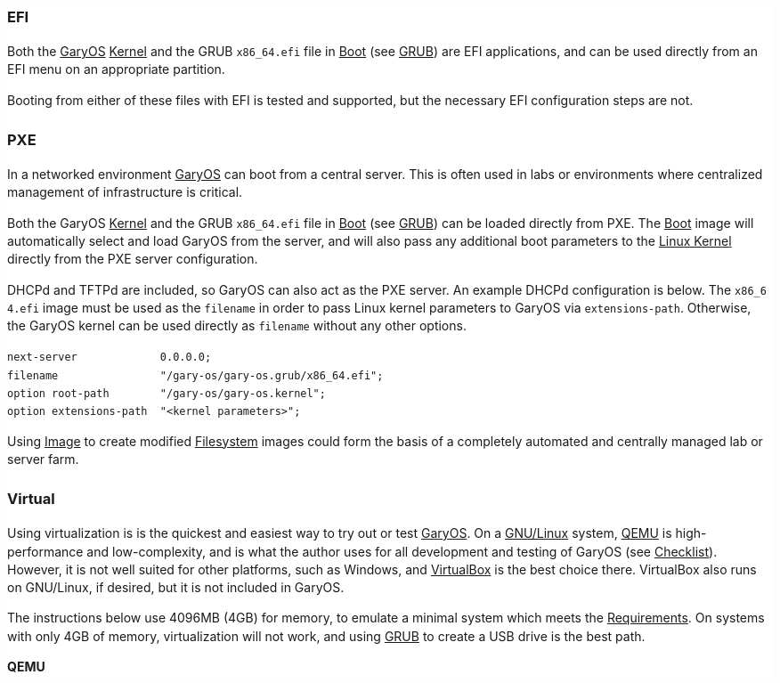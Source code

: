 ### EFI ########################################################################
[EFI]: #efi

Both the [GaryOS] [Kernel] and the GRUB `x86_64.efi` file in [Boot] (see [GRUB])
are EFI applications, and can be used directly from an EFI menu on an
appropriate partition.

Booting from either of these files with EFI is tested and supported, but the
necessary EFI configuration steps are not.

### PXE ########################################################################
[PXE]: #pxe

In a networked environment [GaryOS] can boot from a central server.  This is
often used in labs or environments where centralized management of
infrastructure is critical.

Both the GaryOS [Kernel] and the GRUB `x86_64.efi` file in [Boot] (see [GRUB])
can be loaded directly from PXE.  The [Boot] image will automatically select and
load GaryOS from the server, and will also pass any additional boot parameters
to the [Linux Kernel] directly from the PXE server configuration.

DHCPd and TFTPd are included, so GaryOS can also act as the PXE server.  An
example DHCPd configuration is below.  The `x86_64.efi` image must be used as
the `filename` in order to pass Linux kernel parameters to GaryOS via
`extensions-path`.  Otherwise, the GaryOS kernel can be used directly as
`filename` without any other options.

  ```
  next-server             0.0.0.0;
  filename                "/gary-os/gary-os.grub/x86_64.efi";
  option root-path        "/gary-os/gary-os.kernel";
  option extensions-path  "<kernel parameters>";
  ```

Using [Image] to create modified [Filesystem] images could form the basis of
a completely automated and centrally managed lab or server farm.

### Virtual ####################################################################
[Virtual]: #virtual

Using virtualization is is the quickest and easiest way to try out or test
[GaryOS].  On a [GNU/Linux] system, [QEMU] is high-performance and
low-complexity, and is what the author uses for all development and testing of
GaryOS (see [Checklist]).  However, it is not well suited for other platforms,
such as Windows, and [VirtualBox] is the best choice there.  VirtualBox also
runs on GNU/Linux, if desired, but it is not included in GaryOS.

The instructions below use 4096MB (4GB) for memory, to emulate a minimal system
which meets the [Requirements].  On systems with only 4GB of memory,
virtualization will not work, and using [GRUB] to create a USB drive is the best
path.

**QEMU**


[GaryOS]: http://www.garybgenett.net/projects/gary-os
[Gary B. Genett]: http://www.garybgenett.net
[gary-os@garybgenett.net]: mailto:gary-os@garybgenett.net?subject=GaryOS%20Submission&body=Thank%20you%20for%20sending%20a%20message%21
[Documentation]: #documentation
[Overview]: #overview
[Quick Start]: #quick-start
[Requirements]: #requirements
[Support]: #support
[Booting]: #booting
[Linux]: #linux
[Windows]: #windows
[GRUB]: #grub
  [VirtualBox]: https://www.virtualbox.org
[Running]: #running
[Networking]: #networking
  [Gentoo Networking]: https://wiki.gentoo.org/wiki/Handbook:AMD64/Installation/Networking
  [dhcpcd]: https://roy.marples.name/projects/dhcpcd
  [iproute2]: https://wiki.linuxfoundation.org/networking/iproute2
  [wpa_supplicant]: https://w1.fi/wpa_supplicant
[GUI]: #gui
  [Openbox]: http://openbox.org
  [Firefox]: https://www.mozilla.org/firefox
[Update]: #update
[Filesystem]: #filesystem
[Building]: #building
[Compile]: #compile
  [stage3]: https://wiki.gentoo.org/wiki/Stage_tarball
  [GRUB Quick Start]: https://wiki.gentoo.org/wiki/GRUB2_Quick_Start
[Manage]: #manage
[Image]: #image
[Install]: #install
  [Gentoo Installation Guide]: https://wiki.gentoo.org/wiki/Handbook:AMD64/Full/Installation
  [OpenRC]: https://wiki.gentoo.org/wiki/OpenRC
  [gpm]: https://www.nico.schottelius.org/software/gpm
[Information]: #information
[Goals]: #goals
[Design]: #design
  [XZ compression]: https://tukaani.org/xz
[Builder]: #builder
[Loader]: #loader
[Project]: #project
[References]: #references
  [steady stream of downloads]: https://sourceforge.net/projects/gary-os/files/stats/timeline?dates=2014-02-28+to+2038-01-19
  [Gentoo ecosystem]: https://github.com/gentoo/gentoo-ecosystem
  [List of non-systemd distributions]: https://sysdfree.wordpress.com/2019/03/09/135
  [Softpedia review of v3.0]: https://linux.softpedia.com/get/Linux-Distributions/GaryOS-103629.shtml
  [Wikipedia Gentoo derived distributions]: https://en.wikipedia.org/wiki/Gentoo_Linux#Derived_distributions
  [DistroWatch]: https://distrowatch.com/table.php?distribution=funtoo
  [Gentoo pamphlet]: https://download.sumptuouscapital.com/gentoo/fosdem2018/gentoo-fosdem2018-flyer.pdf
  [Random blog mention]: https://josesfreelinux.blogspot.com/2015/03
[Contributing]: #contributing
  [Social Protection & Human Rights Equality and Non-discrimination]: https://socialprotection-humanrights.org/framework/principles/equality-and-non-discrimination
  [Contributor Covenant Code of Conduct]: https://contributor-covenant.org/version/1/4/code-of-conduct.html
[Licensing]: #licensing
  [GNU GPL v3.0]: https://www.gnu.org/licenses/gpl-3.0.html
  [BSD-style license]: http://opensource.org/licenses/BSD-3-Clause
  [BSD]: https://en.wikipedia.org/wiki/Berkeley_Software_Distribution
[Details]: #details
[Versioning]: #versioning
  [Semantic Versioning]: https://semver.org
[Repository]: #repository
  [README.md]: https://github.com/garybgenett/gary-os/blob/master/README.md
  [LICENSE.md]: https://github.com/garybgenett/gary-os/blob/master/LICENSE.md
  [Makefile]: https://github.com/garybgenett/gary-os/blob/master/Makefile
  [packages.txt]: https://github.com/garybgenett/gary-os/blob/master/packages.txt
  [packages.rootfs.txt]: https://github.com/garybgenett/gary-os/blob/master/packages.rootfs.txt
  [_commit]: https://github.com/garybgenett/gary-os/blob/master/_commit
  [grub/]: https://github.com/garybgenett/gary-os/blob/master/grub
  [grub/grub.menu.gary-os.cfg]: https://github.com/garybgenett/gary-os/blob/master/grub/grub.menu.gary-os.cfg
  [linux/]: https://github.com/garybgenett/gary-os/blob/master/linux
  [gentoo/]: https://github.com/garybgenett/gary-os/blob/master/gentoo
  [gentoo/overlay/]: https://github.com/garybgenett/gary-os/blob/master/gentoo/overlay
  [scripts/]: https://github.com/garybgenett/gary-os/blob/master/scripts
  [_artifacts/files/]: https://github.com/garybgenett/gary-os/blob/master/_artifacts/files
  [_artifacts/patches/]: https://github.com/garybgenett/gary-os/blob/master/_artifacts/patches
  [_artifacts/images/]: https://github.com/garybgenett/gary-os/blob/master/_artifacts/images
  [_artifacts/archive/]: https://github.com/garybgenett/gary-os/blob/master/_artifacts/archive
  [.bashrc]: https://github.com/garybgenett/gary-os/blob/master/.bashrc
  [scripts/grub.sh]: https://github.com/garybgenett/gary-os/blob/master/scripts/grub.sh
  [linux/_config]: https://github.com/garybgenett/gary-os/blob/master/linux/_config
  [gentoo/_system]: https://github.com/garybgenett/gary-os/blob/master/gentoo/_system
  [gentoo/_release]: https://github.com/garybgenett/gary-os/blob/master/gentoo/_release
  [gentoo/_funtoo]: https://github.com/garybgenett/gary-os/blob/master/gentoo/_funtoo
  [gentoo.config]: https://github.com/garybgenett/gary-os/blob/master/gentoo.config
  [gentoo/.emergent]: https://github.com/garybgenett/gary-os/blob/master/gentoo/.emergent
  [gentoo/savedconfig/x11-wm/dwm]: https://github.com/garybgenett/gary-os/blob/master/gentoo/savedconfig/x11-wm
  [gentoo/sets/gary-os]: https://github.com/garybgenett/gary-os/blob/master/gentoo/sets/gary-os
  [gentoo/sets/_gary-os]: https://github.com/garybgenett/gary-os/blob/master/gentoo/sets/_gary-os
  [gentoo/sets/packages]: https://github.com/garybgenett/gary-os/blob/master/gentoo/sets/packages
  [.vimrc]: https://github.com/garybgenett/gary-os/blob/master/.vimrc
  [gkrellaclock]: http://gkrellm.srcbox.net
  [xclock_size_hack.patch]: https://github.com/garybgenett/gary-os/blob/master/gentoo/overlay/x11-plugins/gkrellaclock/files-patches/xclock_size_hack.patch
  [gentoo/make.conf]: https://github.com/garybgenett/gary-os/blob/master/gentoo/make.conf
  [gentoo/package.use]: https://github.com/garybgenett/gary-os/blob/master/gentoo/package.use
  [gentoo/sets/]: https://github.com/garybgenett/gary-os/blob/master/gentoo/sets
  [_artifacts/files/initrc]: https://github.com/garybgenett/gary-os/blob/master/_artifacts/files/initrc
  [_artifacts/files/issue]: https://github.com/garybgenett/gary-os/blob/master/_artifacts/files/issue
  [_artifacts/files/locale.gen]: https://github.com/garybgenett/gary-os/blob/master/_artifacts/files/locale.gen
  [_artifacts/files/wpa_supplicant.conf]: https://github.com/garybgenett/gary-os/blob/master/_artifacts/files/wpa_supplicant.conf
  [ego_commit_hack.patch]: https://github.com/garybgenett/gary-os/blob/master/gentoo/overlay/app-admin/ego/files-patches/add-commit-option-to-ego-sync.2.7.4-r1.patch
[Tools]: #tools
  [FSF]: https://www.fsf.org
  [GNU]: https://www.gnu.org
  [Linux Foundation]: https://linuxfoundation.org
  [Linux Kernel]: https://kernel.org
  [GNU/Linux]: https://gnu.org/gnu/linux-and-gnu.html
  [Gentoo]: https://www.gentoo.org
  [Portage]: https://wiki.gentoo.org/wiki/Portage
  [Portage Overlays]: https://wiki.gentoo.org/wiki/Project:Overlays
  [Linux initramfs]: https://kernel.org/doc/Documentation/filesystems/ramfs-rootfs-initramfs.txt
  [Squashfs]: https://www.kernel.org/doc/html/latest/filesystems/squashfs.html
  [Overlay]: https://www.kernel.org/doc/html/latest/filesystems/overlayfs.html
  [Busybox]: https://busybox.net
  [Coreutils]: https://www.gnu.org/software/coreutils/coreutils.html
  [GNU GRUB]: https://gnu.org/software/grub
  [GNU Make]: https://www.gnu.org/software/make
  [QEMU]: https://www.qemu.org
  [Gentoo Kernel]: https://wiki.gentoo.org/wiki/Kernel
  [Grml]: https://grml.org
  [SystemRescue]: http://www.system-rescue.org
  [SourceForge]: https://sourceforge.net
  [GitHub]: https://github.com
  [Git]: https://git-scm.com
[Ecosystem]: #ecosystem
  [tomsrtbt]: http://www.toms.net/rb
  [tomsrtbt FAQ]: http://www.toms.net/rb/tomsrtbt.FAQ
  [KNOPPIX]: https://knopper.net/knoppix
  [Debian Live]: https://debian.org/devel/debian-live
  [Metro]: https://funtoo.org/Metro_Quick_Start_Tutorial
  [Buildroot]: https://buildroot.org
  [BusyBox]: https://busybox.net
  [StaticPerl]: http://software.schmorp.de/pkg/App-Staticperl.html
  [GoboLinux]: https://gobolinux.org
  [Bash]: https://www.gnu.org/software/bash
  [Vim]: https://www.vim.org
  [Rsync]: https://rsync.samba.org
  [OpenSSH]: https://www.openssh.com
  [X.Org]: https://x.org
  [Suckless]: https://suckless.org
  [dwm]: https://dwm.suckless.org
  [rxvt-unicode]: http://software.schmorp.de/pkg/rxvt-unicode.html
  [Links]: http://links.twibright.com
  [Rufus]: https://rufus.ie
  [Grip]: https://github.com/joeyespo/grip
[Release]: #release
[Process]: #process
[Checklist]: #checklist
[Publish]: #publish
[Versions]: #versions
[License]: https://github.com/garybgenett/gary-os/blob/master/LICENSE.md
[Downloads]: https://sourceforge.net/projects/gary-os/files
[Kernel]: https://sourceforge.net/projects/gary-os/files/gary-os-v9.0-generic_64.kernel
[Rootfs]: https://sourceforge.net/projects/gary-os/files/gary-os-v9.0-generic_64.rootfs
[Boot]: https://sourceforge.net/projects/gary-os/files/gary-os-v9.0-generic_64.grub.zip
[Disk]: https://sourceforge.net/projects/gary-os/files/gary-os-v9.0-generic_64.qcow2
[(...)]: #v60-2021-09-12
[v9.0 2025-09-08]: #v90-2025-09-08
[v9.0]: #v90-2025-09-08
[v8.0 2024-05-16]: #v80-2024-05-16
[v8.0]: #v80-2024-05-16
  [Tiny]: https://sourceforge.net/projects/gary-os/files/v7.0/gary-os-v7.0-generic_64.tiny.kernel
[v7.0 2023-01-14]: #v70-2023-01-14
[v7.0]: #v70-2023-01-14
  [GPKG binary package]: https://wiki.gentoo.org/wiki/Binary_package_guide
  [grub rationale file]: https://github.com/garybgenett/gary-os/blob/master/gentoo/overlay/sys-boot/grub/.rationale
[v6.0 2021-09-12]: #v60-2021-09-12
[v6.0]: #v60-2021-09-12
  [Funtoo]: https://www.funtoo.org
  [meta-repo]: https://github.com/funtoo/meta-repo
  [Debian Kernel]: https://www.debian.org/doc/manuals/debian-handbook/sect.kernel-compilation.pl.html
[v5.0 2021-08-04]: #v50-2021-08-04
[v5.0]: #v50-2021-08-04
  [Ego]: https://funtoo.org/Package:Ego